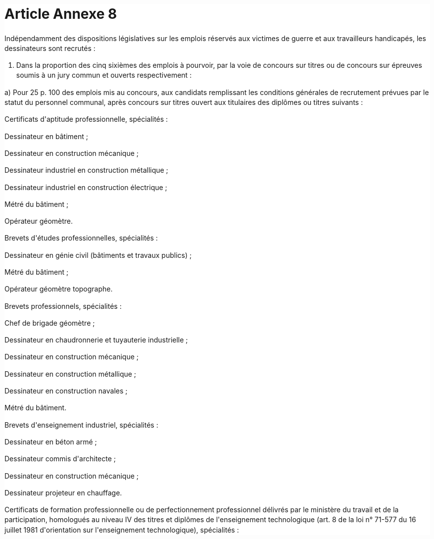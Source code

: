 # Article Annexe 8

Indépendamment des dispositions législatives sur les emplois réservés aux victimes de guerre et aux travailleurs handicapés, les dessinateurs sont recrutés :

1. Dans la proportion des cinq sixièmes des emplois à pourvoir, par la voie de concours sur titres ou de concours sur épreuves soumis à un jury commun et ouverts respectivement :

a) Pour 25 p. 100 des emplois mis au concours, aux candidats remplissant les conditions générales de recrutement prévues par le statut du personnel communal, après concours sur titres ouvert aux titulaires des diplômes ou titres suivants :

Certificats d'aptitude professionnelle, spécialités :

Dessinateur en bâtiment ;

Dessinateur en construction mécanique ;

Dessinateur industriel en construction métallique ;

Dessinateur industriel en construction électrique ;

Métré du bâtiment ;

Opérateur géomètre.

Brevets d'études professionnelles, spécialités :

Dessinateur en génie civil (bâtiments et travaux publics) ;

Métré du bâtiment ;

Opérateur géomètre topographe.

Brevets professionnels, spécialités :

Chef de brigade géomètre ;

Dessinateur en chaudronnerie et tuyauterie industrielle ;

Dessinateur en construction mécanique ;

Dessinateur en construction métallique ;

Dessinateur en construction navales ;

Métré du bâtiment.

Brevets d'enseignement industriel, spécialités :

Dessinateur en béton armé ;

Dessinateur commis d'architecte ;

Dessinateur en construction mécanique ;

Dessinateur projeteur en chauffage.

Certificats de formation professionnelle ou de perfectionnement professionnel délivrés par le ministère du travail et de la participation, homologués au niveau IV des titres et diplômes de l'enseignement technologique (art. 8 de la loi n° 71-577 du 16 juillet 1981 d'orientation sur l'enseignement technologique), spécialités :
